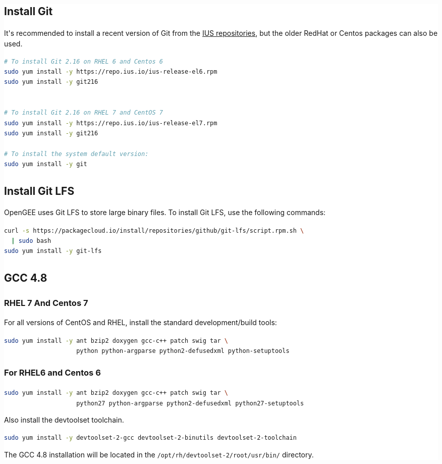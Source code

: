 ## Install Git

It's recommended to install a recent version of Git from the [IUS repositories](https://ius.io),
but the older RedHat or Centos packages can also be used.

```bash
# To install Git 2.16 on RHEL 6 and Centos 6
sudo yum install -y https://repo.ius.io/ius-release-el6.rpm
sudo yum install -y git216


# To install Git 2.16 on RHEL 7 and CentOS 7
sudo yum install -y https://repo.ius.io/ius-release-el7.rpm
sudo yum install -y git216

# To install the system default version:
sudo yum install -y git
```

## Install Git LFS

OpenGEE uses Git LFS to store large binary files.  To install Git LFS, use the following commands:

```bash
curl -s https://packagecloud.io/install/repositories/github/git-lfs/script.rpm.sh \
  | sudo bash
sudo yum install -y git-lfs
```

## GCC 4.8


### RHEL 7 And Centos 7
For all versions of CentOS and RHEL, install the standard development/build tools:

```bash
sudo yum install -y ant bzip2 doxygen gcc-c++ patch swig tar \
                    python python-argparse python2-defusedxml python-setuptools
```

### For RHEL6 and Centos 6

```bash
sudo yum install -y ant bzip2 doxygen gcc-c++ patch swig tar \
                    python27 python-argparse python2-defusedxml python27-setuptools
```

Also install the devtoolset toolchain.

```bash
sudo yum install -y devtoolset-2-gcc devtoolset-2-binutils devtoolset-2-toolchain
```

The GCC 4.8 installation will be located in the `/opt/rh/devtoolset-2/root/usr/bin/` directory.
